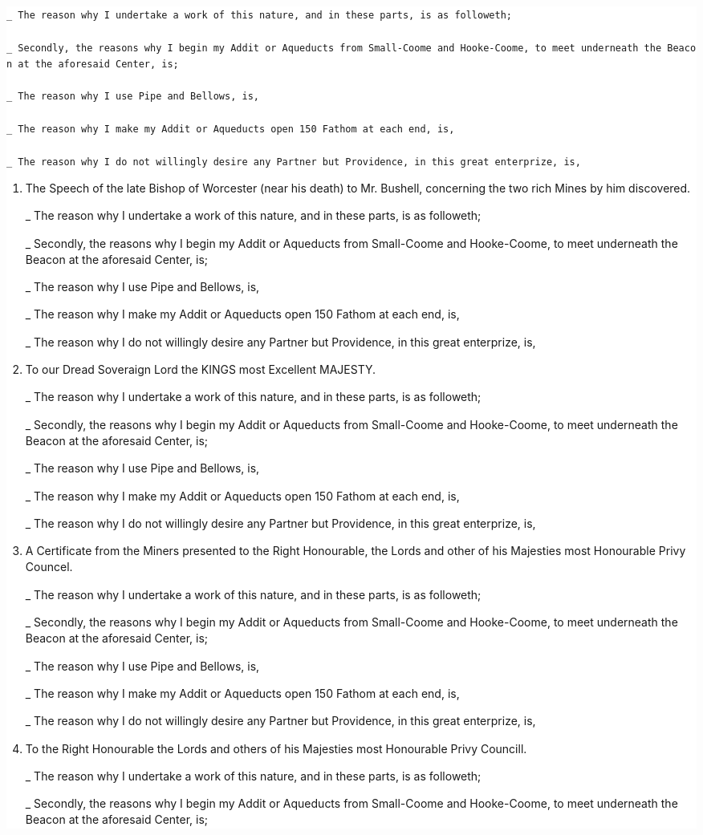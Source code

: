     _ The reason why I undertake a work of this nature, and in these parts, is as followeth;

    _ Secondly, the reasons why I begin my Addit or Aqueducts from Small-Coome and Hooke-Coome, to meet underneath the Beacon at the aforesaid Center, is;

    _ The reason why I use Pipe and Bellows, is,

    _ The reason why I make my Addit or Aqueducts open 150 Fathom at each end, is,

    _ The reason why I do not willingly desire any Partner but Providence, in this great enterprize, is,

1. The Speech of the late Bishop of Worcester (near his death) to Mr. Bushell, concerning the two rich Mines by him discovered.

    _ The reason why I undertake a work of this nature, and in these parts, is as followeth;

    _ Secondly, the reasons why I begin my Addit or Aqueducts from Small-Coome and Hooke-Coome, to meet underneath the Beacon at the aforesaid Center, is;

    _ The reason why I use Pipe and Bellows, is,

    _ The reason why I make my Addit or Aqueducts open 150 Fathom at each end, is,

    _ The reason why I do not willingly desire any Partner but Providence, in this great enterprize, is,

1. To our Dread Soveraign Lord the KINGS most Excellent MAJESTY.

    _ The reason why I undertake a work of this nature, and in these parts, is as followeth;

    _ Secondly, the reasons why I begin my Addit or Aqueducts from Small-Coome and Hooke-Coome, to meet underneath the Beacon at the aforesaid Center, is;

    _ The reason why I use Pipe and Bellows, is,

    _ The reason why I make my Addit or Aqueducts open 150 Fathom at each end, is,

    _ The reason why I do not willingly desire any Partner but Providence, in this great enterprize, is,

1. A Certificate from the Miners presented to the Right Honourable, the Lords and other of his Majesties most Honourable Privy Councel.

    _ The reason why I undertake a work of this nature, and in these parts, is as followeth;

    _ Secondly, the reasons why I begin my Addit or Aqueducts from Small-Coome and Hooke-Coome, to meet underneath the Beacon at the aforesaid Center, is;

    _ The reason why I use Pipe and Bellows, is,

    _ The reason why I make my Addit or Aqueducts open 150 Fathom at each end, is,

    _ The reason why I do not willingly desire any Partner but Providence, in this great enterprize, is,

1. To the Right Honourable the Lords and others of his Majesties most Honourable Privy Councill.

    _ The reason why I undertake a work of this nature, and in these parts, is as followeth;

    _ Secondly, the reasons why I begin my Addit or Aqueducts from Small-Coome and Hooke-Coome, to meet underneath the Beacon at the aforesaid Center, is;
